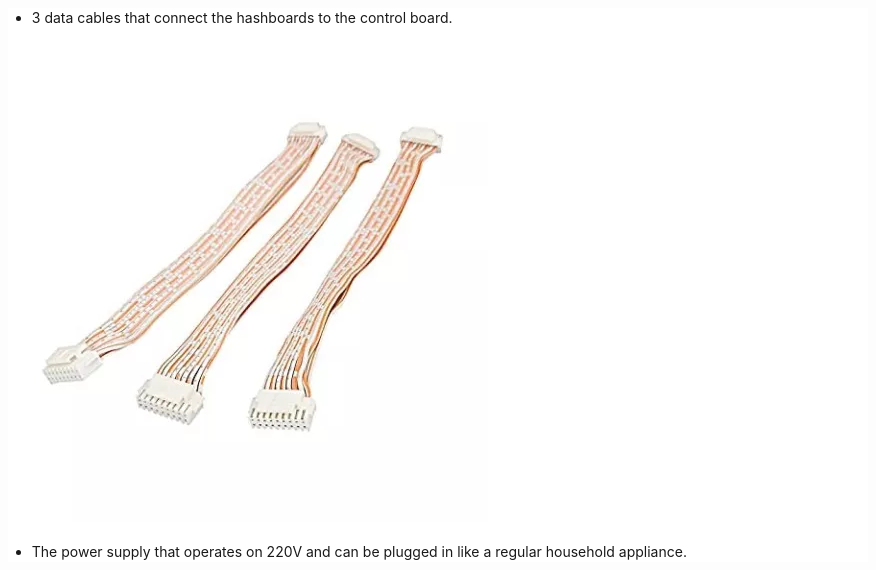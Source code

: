 - 3 data cables that connect the hashboards to the control board.

![image](assets/guide-achat/4.webp)

- The power supply that operates on 220V and can be plugged in like a regular household appliance.
